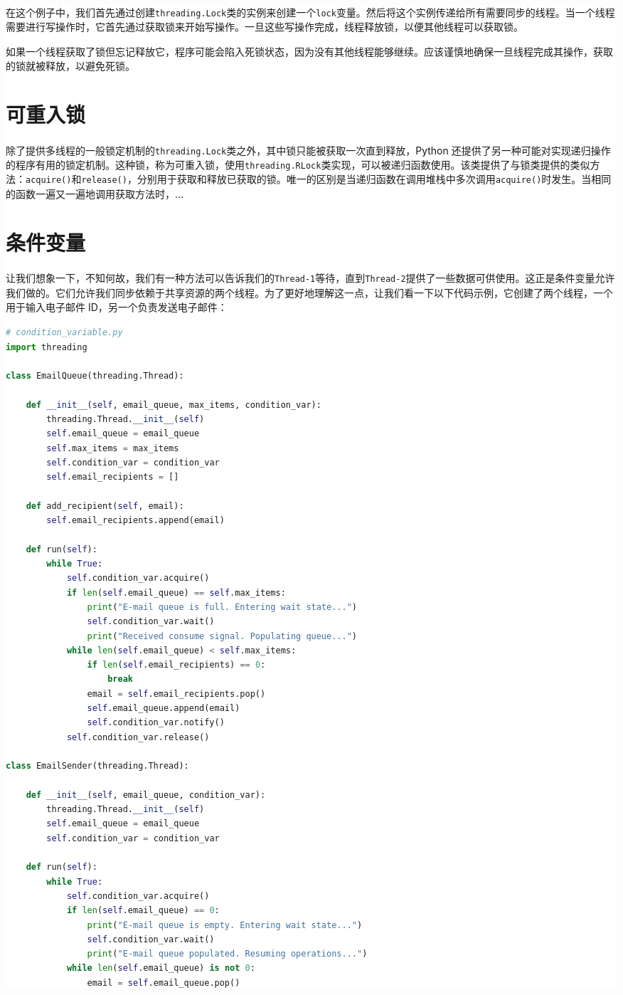 在这个例子中，我们首先通过创建`threading.Lock`类的实例来创建一个`lock`变量。然后将这个实例传递给所有需要同步的线程。当一个线程需要进行写操作时，它首先通过获取锁来开始写操作。一旦这些写操作完成，线程释放锁，以便其他线程可以获取锁。

如果一个线程获取了锁但忘记释放它，程序可能会陷入死锁状态，因为没有其他线程能够继续。应该谨慎地确保一旦线程完成其操作，获取的锁就被释放，以避免死锁。

# 可重入锁

除了提供多线程的一般锁定机制的`threading.Lock`类之外，其中锁只能被获取一次直到释放，Python 还提供了另一种可能对实现递归操作的程序有用的锁定机制。这种锁，称为可重入锁，使用`threading.RLock`类实现，可以被递归函数使用。该类提供了与锁类提供的类似方法：`acquire()`和`release()`，分别用于获取和释放已获取的锁。唯一的区别是当递归函数在调用堆栈中多次调用`acquire()`时发生。当相同的函数一遍又一遍地调用获取方法时，...

# 条件变量

让我们想象一下，不知何故，我们有一种方法可以告诉我们的`Thread-1`等待，直到`Thread-2`提供了一些数据可供使用。这正是条件变量允许我们做的。它们允许我们同步依赖于共享资源的两个线程。为了更好地理解这一点，让我们看一下以下代码示例，它创建了两个线程，一个用于输入电子邮件 ID，另一个负责发送电子邮件：

```py
# condition_variable.py
import threading

class EmailQueue(threading.Thread):

    def __init__(self, email_queue, max_items, condition_var):
        threading.Thread.__init__(self)
        self.email_queue = email_queue
        self.max_items = max_items
        self.condition_var = condition_var
        self.email_recipients = []

    def add_recipient(self, email):
        self.email_recipients.append(email)

    def run(self):
        while True:
            self.condition_var.acquire()
            if len(self.email_queue) == self.max_items:
                print("E-mail queue is full. Entering wait state...")
                self.condition_var.wait()
                print("Received consume signal. Populating queue...")
            while len(self.email_queue) < self.max_items:
                if len(self.email_recipients) == 0:
                    break
                email = self.email_recipients.pop()
                self.email_queue.append(email)
                self.condition_var.notify()
            self.condition_var.release()

class EmailSender(threading.Thread):

    def __init__(self, email_queue, condition_var):
        threading.Thread.__init__(self)
        self.email_queue = email_queue
        self.condition_var = condition_var

    def run(self):
        while True:
            self.condition_var.acquire()
            if len(self.email_queue) == 0:
                print("E-mail queue is empty. Entering wait state...")
                self.condition_var.wait()
                print("E-mail queue populated. Resuming operations...")
            while len(self.email_queue) is not 0:
                email = self.email_queue.pop()
```